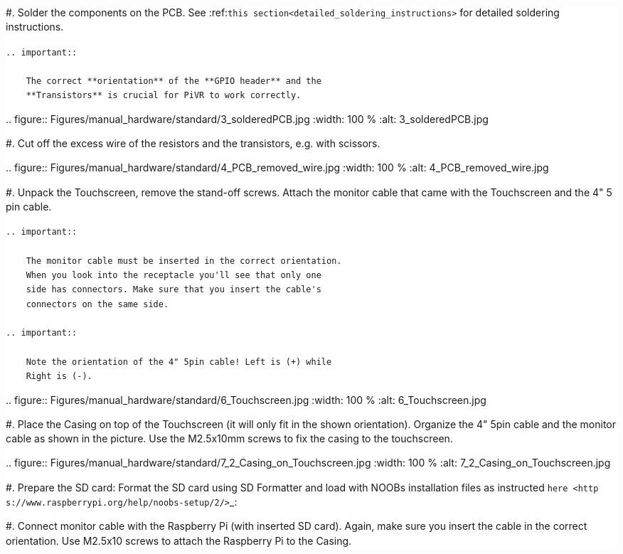 #. Solder the components on the PCB. See
   :ref:`this section<detailed_soldering_instructions>` for
   detailed soldering instructions.

    .. important::

        The correct **orientation** of the **GPIO header** and the
        **Transistors** is crucial for PiVR to work correctly.

   .. figure:: Figures/manual_hardware/standard/3_solderedPCB.jpg
      :width: 100 %
      :alt: 3_solderedPCB.jpg

#. Cut off the excess wire of the resistors and the transistors, e.g.
   with scissors.

   .. figure:: Figures/manual_hardware/standard/4_PCB_removed_wire.jpg
      :width: 100 %
      :alt: 4_PCB_removed_wire.jpg

#. Unpack the Touchscreen, remove the stand-off screws. Attach the
   monitor cable that came with the Touchscreen and the 4"
   5 pin cable.

    .. important::

        The monitor cable must be inserted in the correct orientation.
        When you look into the receptacle you'll see that only one
        side has connectors. Make sure that you insert the cable's
        connectors on the same side.

    .. important::

        Note the orientation of the 4" 5pin cable! Left is (+) while
        Right is (-).

   .. figure:: Figures/manual_hardware/standard/6_Touchscreen.jpg
      :width: 100 %
      :alt: 6_Touchscreen.jpg

#. Place the Casing on top of the Touchscreen (it will only fit in
   the shown orientation). Organize the 4" 5pin cable and the
   monitor cable as shown in the picture. Use the M2.5x10mm screws to
   fix the casing to the touchscreen.


   .. figure:: Figures/manual_hardware/standard/7_2_Casing_on_Touchscreen.jpg
      :width: 100 %
      :alt: 7_2_Casing_on_Touchscreen.jpg

#. Prepare the SD card: Format the SD card using SD Formatter and load with
   NOOBs installation files as instructed
   `here <https://www.raspberrypi.org/help/noobs-setup/2/>`_:

#. Connect monitor cable with the Raspberry Pi (with inserted SD
   card). Again, make sure you insert the cable in the correct
   orientation. Use M2.5x10 screws to attach the Raspberry Pi to the
   Casing.

